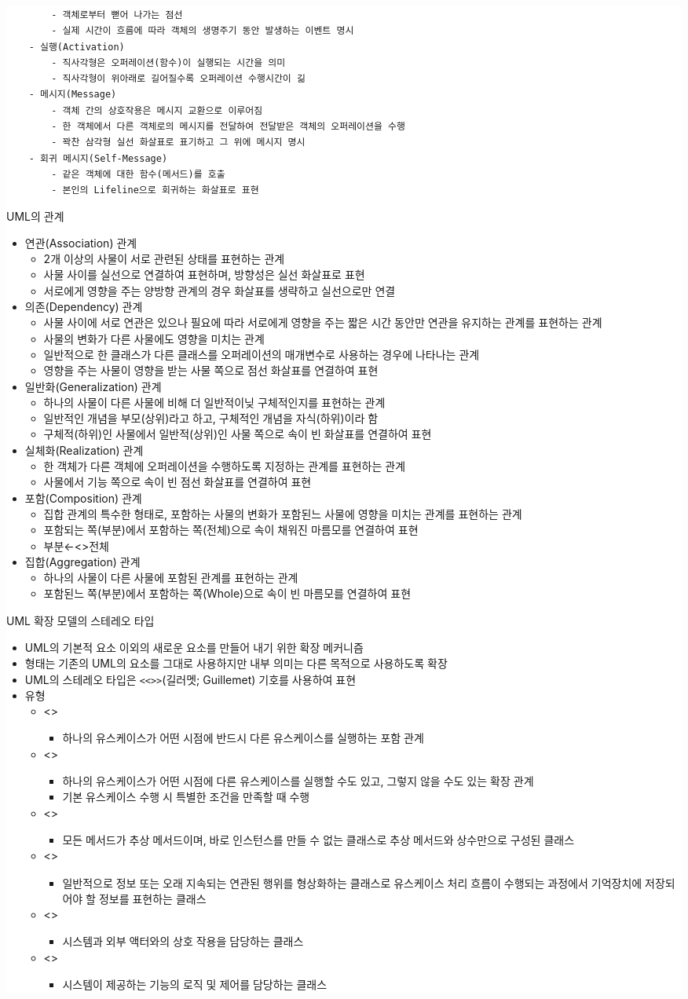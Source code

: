             - 객체로부터 뻗어 나가는 점선
            - 실제 시간이 흐름에 따라 객체의 생명주기 동안 발생하는 이벤트 명시
        - 실행(Activation)
            - 직사각형은 오퍼레이션(함수)이 실행되는 시간을 의미
            - 직사각형이 위아래로 길어질수록 오퍼레이션 수행시간이 긺
        - 메시지(Message)
            - 객체 간의 상호작용은 메시지 교환으로 이루어짐
            - 한 객체에서 다른 객체로의 메시지를 전달하여 전달받은 객체의 오퍼레이션을 수행
            - 꽉찬 삼각형 실선 화살표로 표기하고 그 위에 메시지 명시
        - 회귀 메시지(Self-Message)
            - 같은 객체에 대한 함수(메서드)를 호출
            - 본인의 Lifeline으로 회귀하는 화살표로 표현

UML의 관계

- 연관(Association) 관계
    - 2개 이상의 사물이 서로 관련된 상태를 표현하는 관계
    - 사물 사이를 실선으로 연결하여 표현하며, 방향성은 실선 화살표로 표현
    - 서로에게 영향을 주는 양방향 관계의 경우 화살표를 생략하고 실선으로만 연결
- 의존(Dependency) 관계
    - 사물 사이에 서로 연관은 있으나 필요에 따라 서로에게 영향을 주는 짧은 시간 동안만 연관을 유지하는 관계를 표현하는 관계
    - 사물의 변화가 다른 사물에도 영향을 미치는 관계
    - 일반적으로 한 클래스가 다른 클래스를 오퍼레이션의 매개변수로 사용하는 경우에 나타나는 관계
    - 영향을 주는 사물이 영향을 받는 사물 쪽으로 점선 화살표를 연결하여 표현
- 일반화(Generalization) 관계
    - 하나의 사물이 다른 사물에 비해 더 일반적이닞 구체적인지를 표현하는 관계
    - 일반적인 개념을 부모(상위)라고 하고, 구체적인 개념을 자식(하위)이라 함
    - 구체적(하위)인 사물에서 일반적(상위)인 사물 쪽으로 속이 빈 화살표를 연결하여 표현
- 실체화(Realization) 관계
    - 한 객체가 다른 객체에 오퍼레이션을 수행하도록 지정하는 관계를 표현하는 관계
    - 사물에서 기능 쪽으로 속이 빈 점선 화살표를 연결하여 표현
- 포함(Composition) 관계
    - 집합 관계의 특수한 형태로, 포함하는 사물의 변화가 포함된느 사물에 영향을 미치는 관계를 표현하는 관계
    - 포함되는 쪽(부분)에서 포함하는 쪽(전체)으로 속이 채워진 마름모를 연결하여 표현
    - 부분←<>전체
- 집합(Aggregation) 관계
    - 하나의 사물이 다른 사물에 포함된 관계를 표현하는 관계
    - 포함된느 쪽(부분)에서 포함하는 쪽(Whole)으로 속이 빈 마름모를 연결하여 표현

UML 확장 모델의 스테레오 타입

- UML의 기본적 요소 이외의 새로운 요소를 만들어 내기 위한 확장 메커니즘
- 형태는 기존의 UML의 요소를 그대로 사용하지만 내부 의미는 다른 목적으로 사용하도록 확장
- UML의 스테레오 타입은 `<<>>`(길러멧; Guillemet) 기호를 사용하여 표현
- 유형
    - <<include>>
        - 하나의 유스케이스가 어떤 시점에 반드시 다른 유스케이스를 실행하는 포함 관계
    - <<extend>>
        - 하나의 유스케이스가 어떤 시점에 다른 유스케이스를 실행할 수도 있고, 그렇지 않을 수도 있는 확장 관계
        - 기본 유스케이스 수행 시 특별한 조건을 만족할 때 수행
    - <<interface>>
        - 모든 메서드가 추상 메서드이며, 바로 인스턴스를 만들 수 없는 클래스로 추상 메서드와 상수만으로 구성된 클래스
    - <<entity>>
        - 일반적으로 정보 또는 오래 지속되는 연관된 행위를 형상화하는 클래스로 유스케이스 처리 흐름이 수행되는 과정에서 기억장치에 저장되어야 할 정보를 표현하는 클래스
    - <<boundary>>
        - 시스템과 외부 액터와의 상호 작용을 담당하는 클래스
    - <<control>>
        - 시스템이 제공하는 기능의 로직 및 제어를 담당하는 클래스
